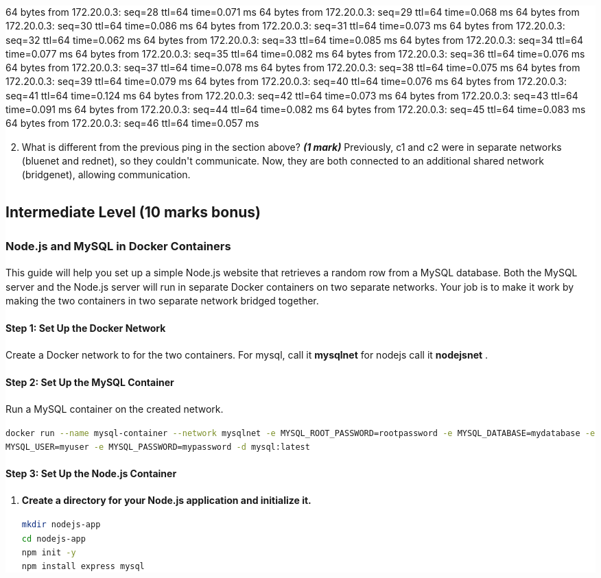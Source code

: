 64 bytes from 172.20.0.3: seq=28 ttl=64 time=0.071 ms
64 bytes from 172.20.0.3: seq=29 ttl=64 time=0.068 ms
64 bytes from 172.20.0.3: seq=30 ttl=64 time=0.086 ms
64 bytes from 172.20.0.3: seq=31 ttl=64 time=0.073 ms
64 bytes from 172.20.0.3: seq=32 ttl=64 time=0.062 ms
64 bytes from 172.20.0.3: seq=33 ttl=64 time=0.085 ms
64 bytes from 172.20.0.3: seq=34 ttl=64 time=0.077 ms
64 bytes from 172.20.0.3: seq=35 ttl=64 time=0.082 ms
64 bytes from 172.20.0.3: seq=36 ttl=64 time=0.076 ms
64 bytes from 172.20.0.3: seq=37 ttl=64 time=0.078 ms
64 bytes from 172.20.0.3: seq=38 ttl=64 time=0.075 ms
64 bytes from 172.20.0.3: seq=39 ttl=64 time=0.079 ms
64 bytes from 172.20.0.3: seq=40 ttl=64 time=0.076 ms
64 bytes from 172.20.0.3: seq=41 ttl=64 time=0.124 ms
64 bytes from 172.20.0.3: seq=42 ttl=64 time=0.073 ms
64 bytes from 172.20.0.3: seq=43 ttl=64 time=0.091 ms
64 bytes from 172.20.0.3: seq=44 ttl=64 time=0.082 ms
64 bytes from 172.20.0.3: seq=45 ttl=64 time=0.083 ms
64 bytes from 172.20.0.3: seq=46 ttl=64 time=0.057 ms

2. What is different from the previous ping in the section above? ***(1 mark)*** 
Previously, c1 and c2 were in separate networks (bluenet and rednet), so they couldn't communicate.
Now, they are both connected to an additional shared network (bridgenet), allowing communication.

## Intermediate Level (10 marks bonus)

### Node.js and MySQL in Docker Containers

This guide will help you set up a simple Node.js website that retrieves a random row from a MySQL database. Both the MySQL server and the Node.js server will run in separate Docker containers on two separate networks. Your job is to make it work by making the two containers in two separate network bridged together.

#### Step 1: Set Up the Docker Network

Create a Docker network to for the two containers.
For mysql, call it **mysqlnet** for nodejs call it **nodejsnet** .

#### Step 2: Set Up the MySQL Container

Run a MySQL container on the created network.

```sh
docker run --name mysql-container --network mysqlnet -e MYSQL_ROOT_PASSWORD=rootpassword -e MYSQL_DATABASE=mydatabase -e MYSQL_USER=myuser -e MYSQL_PASSWORD=mypassword -d mysql:latest
```

#### Step 3: Set Up the Node.js Container

1. **Create a directory for your Node.js application and initialize it.**

    ```sh
    mkdir nodejs-app
    cd nodejs-app
    npm init -y
    npm install express mysql
    ```
